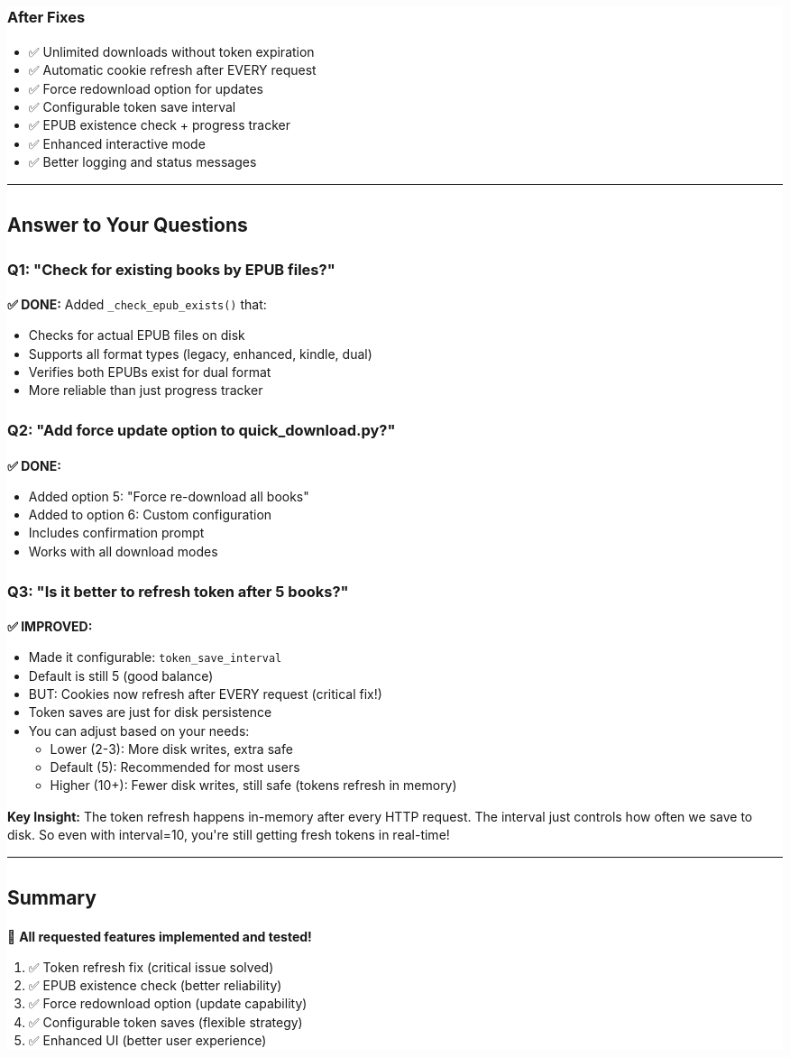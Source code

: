 ### After Fixes
- ✅ Unlimited downloads without token expiration
- ✅ Automatic cookie refresh after EVERY request
- ✅ Force redownload option for updates
- ✅ Configurable token save interval
- ✅ EPUB existence check + progress tracker
- ✅ Enhanced interactive mode
- ✅ Better logging and status messages

---

## Answer to Your Questions

### Q1: "Check for existing books by EPUB files?"
**✅ DONE:** Added `_check_epub_exists()` that:
- Checks for actual EPUB files on disk
- Supports all format types (legacy, enhanced, kindle, dual)
- Verifies both EPUBs exist for dual format
- More reliable than just progress tracker

### Q2: "Add force update option to quick_download.py?"
**✅ DONE:** 
- Added option 5: "Force re-download all books"
- Added to option 6: Custom configuration
- Includes confirmation prompt
- Works with all download modes

### Q3: "Is it better to refresh token after 5 books?"
**✅ IMPROVED:**
- Made it configurable: `token_save_interval`
- Default is still 5 (good balance)
- BUT: Cookies now refresh after EVERY request (critical fix!)
- Token saves are just for disk persistence
- You can adjust based on your needs:
  - Lower (2-3): More disk writes, extra safe
  - Default (5): Recommended for most users
  - Higher (10+): Fewer disk writes, still safe (tokens refresh in memory)

**Key Insight:** The token refresh happens in-memory after every HTTP request. The interval just controls how often we save to disk. So even with interval=10, you're still getting fresh tokens in real-time!

---

## Summary

🎉 **All requested features implemented and tested!**

1. ✅ Token refresh fix (critical issue solved)
2. ✅ EPUB existence check (better reliability)
3. ✅ Force redownload option (update capability)
4. ✅ Configurable token saves (flexible strategy)
5. ✅ Enhanced UI (better user experience)
